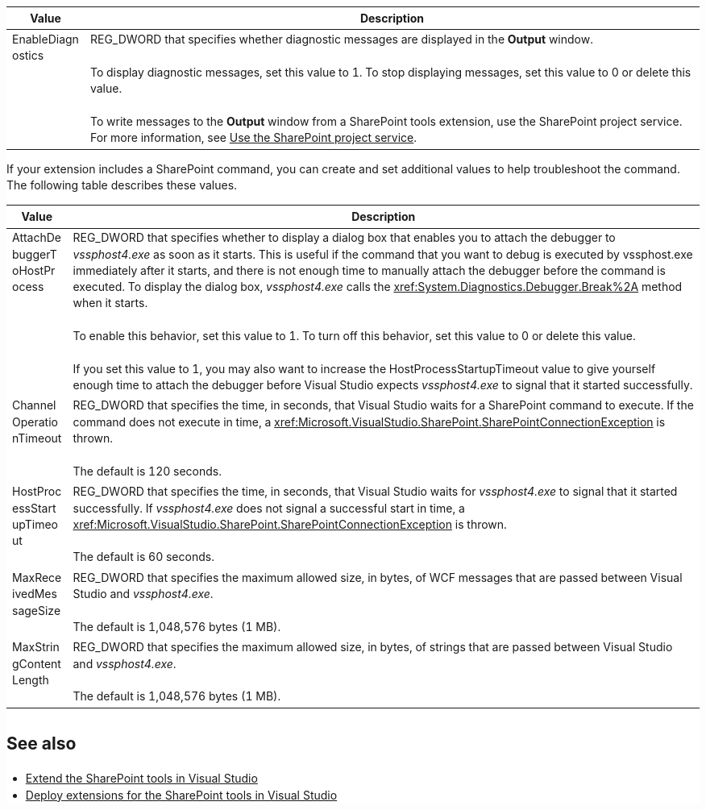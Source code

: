 |Value|Description|
|-----------|-----------------|
|EnableDiagnostics|REG_DWORD that specifies whether diagnostic messages are displayed in the **Output** window.<br /><br /> To display diagnostic messages, set this value to 1. To stop displaying messages, set this value to 0 or delete this value.<br /><br /> To write messages to the **Output** window from a SharePoint tools extension, use the SharePoint project service. For more information, see [Use the SharePoint project service](../sharepoint/using-the-sharepoint-project-service.md).|

 If your extension includes a SharePoint command, you can create and set additional values to help troubleshoot the command. The following table describes these values.

|Value|Description|
|-----------|-----------------|
|AttachDebuggerToHostProcess|REG_DWORD that specifies whether to display a dialog box that enables you to attach the debugger to *vssphost4.exe* as soon as it starts. This is useful if the command that you want to debug is executed by vssphost.exe immediately after it starts, and there is not enough time to manually attach the debugger before the command is executed. To display the dialog box, *vssphost4.exe* calls the <xref:System.Diagnostics.Debugger.Break%2A> method when it starts.<br /><br /> To enable this behavior, set this value to 1. To turn off this behavior, set this value to 0 or delete this value.<br /><br /> If you set this value to 1, you may also want to increase the HostProcessStartupTimeout value to give yourself enough time to attach the debugger before Visual Studio expects *vssphost4.exe* to signal that it started successfully.|
|ChannelOperationTimeout|REG_DWORD that specifies the time, in seconds, that Visual Studio waits for a SharePoint command to execute. If the command does not execute in time, a <xref:Microsoft.VisualStudio.SharePoint.SharePointConnectionException> is thrown.<br /><br /> The default is 120 seconds.|
|HostProcessStartupTimeout|REG_DWORD that specifies the time, in seconds, that Visual Studio waits for *vssphost4.exe* to signal that it started successfully. If *vssphost4.exe* does not signal a successful start in time, a <xref:Microsoft.VisualStudio.SharePoint.SharePointConnectionException> is thrown.<br /><br /> The default is 60 seconds.|
|MaxReceivedMessageSize|REG_DWORD that specifies the maximum allowed size, in bytes, of WCF messages that are passed between Visual Studio and *vssphost4.exe*.<br /><br /> The default is 1,048,576 bytes (1 MB).|
|MaxStringContentLength|REG_DWORD that specifies the maximum allowed size, in bytes, of strings that are passed between Visual Studio and *vssphost4.exe*.<br /><br /> The default is 1,048,576 bytes (1 MB).|

## See also

- [Extend the SharePoint tools in Visual Studio](../sharepoint/extending-the-sharepoint-tools-in-visual-studio.md)
- [Deploy extensions for the SharePoint tools in Visual Studio](../sharepoint/deploying-extensions-for-the-sharepoint-tools-in-visual-studio.md)
